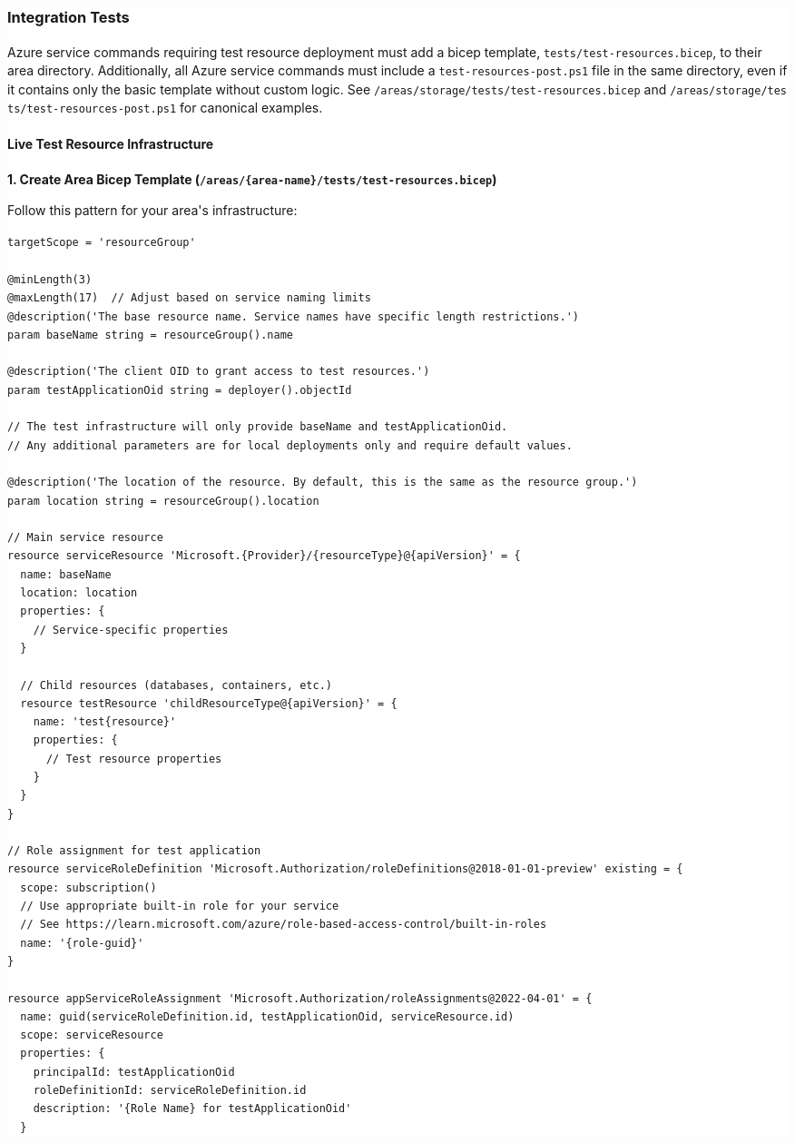 ### Integration Tests
Azure service commands requiring test resource deployment must add a bicep template, `tests/test-resources.bicep`, to their area directory. Additionally, all Azure service commands must include a `test-resources-post.ps1` file in the same directory, even if it contains only the basic template without custom logic. See `/areas/storage/tests/test-resources.bicep` and `/areas/storage/tests/test-resources-post.ps1` for canonical examples.

#### Live Test Resource Infrastructure

**1. Create Area Bicep Template (`/areas/{area-name}/tests/test-resources.bicep`)**

Follow this pattern for your area's infrastructure:

```bicep
targetScope = 'resourceGroup'

@minLength(3)
@maxLength(17)  // Adjust based on service naming limits
@description('The base resource name. Service names have specific length restrictions.')
param baseName string = resourceGroup().name

@description('The client OID to grant access to test resources.')
param testApplicationOid string = deployer().objectId

// The test infrastructure will only provide baseName and testApplicationOid.
// Any additional parameters are for local deployments only and require default values.

@description('The location of the resource. By default, this is the same as the resource group.')
param location string = resourceGroup().location

// Main service resource
resource serviceResource 'Microsoft.{Provider}/{resourceType}@{apiVersion}' = {
  name: baseName
  location: location
  properties: {
    // Service-specific properties
  }

  // Child resources (databases, containers, etc.)
  resource testResource 'childResourceType@{apiVersion}' = {
    name: 'test{resource}'
    properties: {
      // Test resource properties
    }
  }
}

// Role assignment for test application
resource serviceRoleDefinition 'Microsoft.Authorization/roleDefinitions@2018-01-01-preview' existing = {
  scope: subscription()
  // Use appropriate built-in role for your service
  // See https://learn.microsoft.com/azure/role-based-access-control/built-in-roles
  name: '{role-guid}'
}

resource appServiceRoleAssignment 'Microsoft.Authorization/roleAssignments@2022-04-01' = {
  name: guid(serviceRoleDefinition.id, testApplicationOid, serviceResource.id)
  scope: serviceResource
  properties: {
    principalId: testApplicationOid
    roleDefinitionId: serviceRoleDefinition.id
    description: '{Role Name} for testApplicationOid'
  }
```